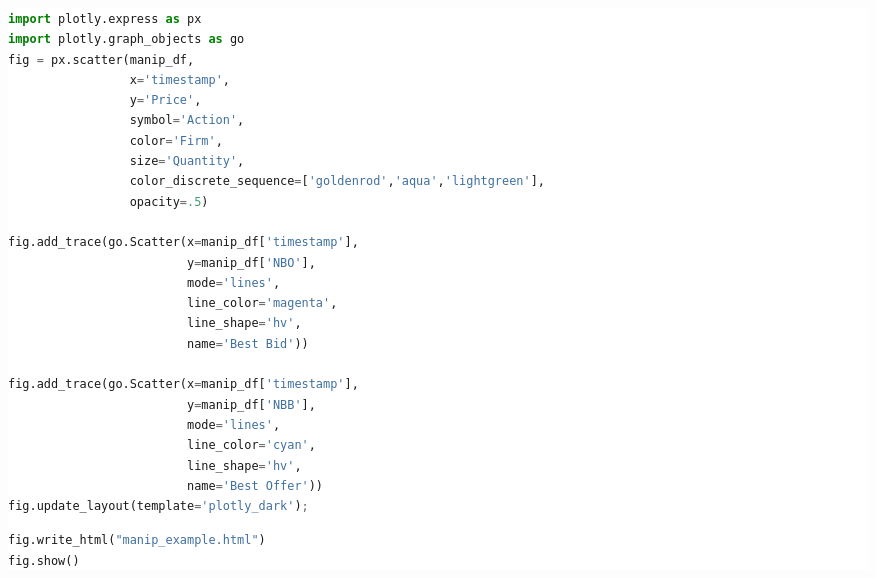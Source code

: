 


```python
import plotly.express as px
import plotly.graph_objects as go
fig = px.scatter(manip_df,
                 x='timestamp',
                 y='Price',
                 symbol='Action',
                 color='Firm',
                 size='Quantity',
                 color_discrete_sequence=['goldenrod','aqua','lightgreen'],
                 opacity=.5)

fig.add_trace(go.Scatter(x=manip_df['timestamp'],
                         y=manip_df['NBO'],
                         mode='lines',
                         line_color='magenta',
                         line_shape='hv',
                         name='Best Bid'))

fig.add_trace(go.Scatter(x=manip_df['timestamp'],
                         y=manip_df['NBB'],
                         mode='lines',
                         line_color='cyan',
                         line_shape='hv',
                         name='Best Offer'))
fig.update_layout(template='plotly_dark');
```


```python
fig.write_html("manip_example.html")
fig.show()
```

